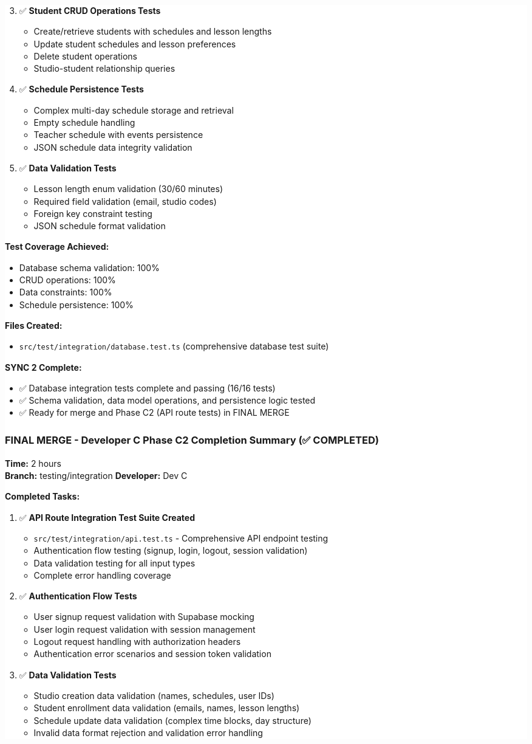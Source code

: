 3. ✅ **Student CRUD Operations Tests**
   - Create/retrieve students with schedules and lesson lengths
   - Update student schedules and lesson preferences
   - Delete student operations
   - Studio-student relationship queries

4. ✅ **Schedule Persistence Tests**
   - Complex multi-day schedule storage and retrieval
   - Empty schedule handling
   - Teacher schedule with events persistence
   - JSON schedule data integrity validation

5. ✅ **Data Validation Tests**
   - Lesson length enum validation (30/60 minutes)
   - Required field validation (email, studio codes)
   - Foreign key constraint testing
   - JSON schedule format validation

**Test Coverage Achieved:**
- Database schema validation: 100%
- CRUD operations: 100% 
- Data constraints: 100%
- Schedule persistence: 100%

**Files Created:**
- `src/test/integration/database.test.ts` (comprehensive database test suite)

**SYNC 2 Complete:**
- ✅ Database integration tests complete and passing (16/16 tests)
- ✅ Schema validation, data model operations, and persistence logic tested
- ✅ Ready for merge and Phase C2 (API route tests) in FINAL MERGE

### FINAL MERGE - Developer C Phase C2 Completion Summary (✅ COMPLETED)
**Time:** 2 hours  
**Branch:** testing/integration
**Developer:** Dev C

**Completed Tasks:**
1. ✅ **API Route Integration Test Suite Created**
   - `src/test/integration/api.test.ts` - Comprehensive API endpoint testing
   - Authentication flow testing (signup, login, logout, session validation)
   - Data validation testing for all input types
   - Complete error handling coverage

2. ✅ **Authentication Flow Tests**
   - User signup request validation with Supabase mocking
   - User login request validation with session management
   - Logout request handling with authorization headers
   - Authentication error scenarios and session token validation

3. ✅ **Data Validation Tests**
   - Studio creation data validation (names, schedules, user IDs)
   - Student enrollment data validation (emails, names, lesson lengths)
   - Schedule update data validation (complex time blocks, day structure)
   - Invalid data format rejection and validation error handling
